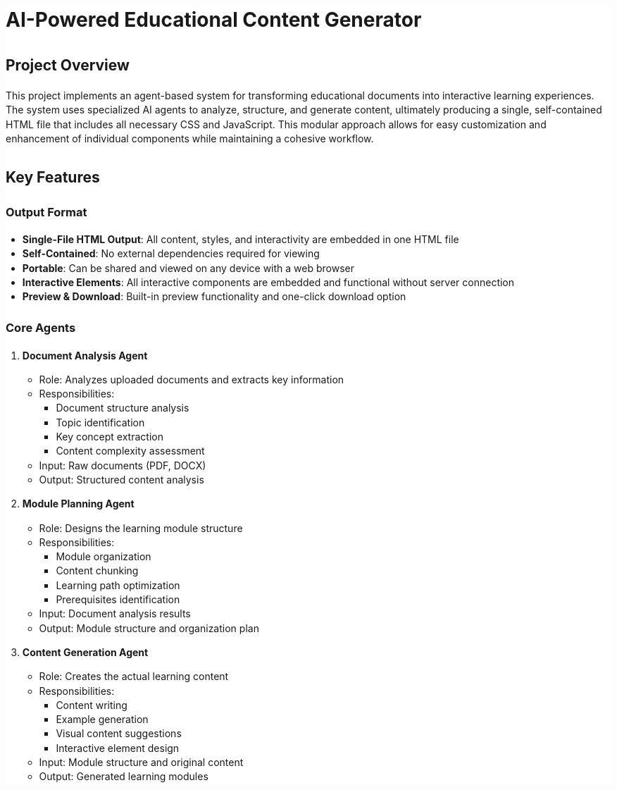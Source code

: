 # AI-Powered Educational Content Generator

## Project Overview
This project implements an agent-based system for transforming educational documents into interactive learning experiences. The system uses specialized AI agents to analyze, structure, and generate content, ultimately producing a single, self-contained HTML file that includes all necessary CSS and JavaScript. This modular approach allows for easy customization and enhancement of individual components while maintaining a cohesive workflow.

## Key Features

### Output Format
- **Single-File HTML Output**: All content, styles, and interactivity are embedded in one HTML file
- **Self-Contained**: No external dependencies required for viewing
- **Portable**: Can be shared and viewed on any device with a web browser
- **Interactive Elements**: All interactive components are embedded and functional without server connection
- **Preview & Download**: Built-in preview functionality and one-click download option

### Core Agents

1. **Document Analysis Agent**
   - Role: Analyzes uploaded documents and extracts key information
   - Responsibilities:
     - Document structure analysis
     - Topic identification
     - Key concept extraction
     - Content complexity assessment
   - Input: Raw documents (PDF, DOCX)
   - Output: Structured content analysis

2. **Module Planning Agent**
   - Role: Designs the learning module structure
   - Responsibilities:
     - Module organization
     - Content chunking
     - Learning path optimization
     - Prerequisites identification
   - Input: Document analysis results
   - Output: Module structure and organization plan

3. **Content Generation Agent**
   - Role: Creates the actual learning content
   - Responsibilities:
     - Content writing
     - Example generation
     - Visual content suggestions
     - Interactive element design
   - Input: Module structure and original content
   - Output: Generated learning modules
